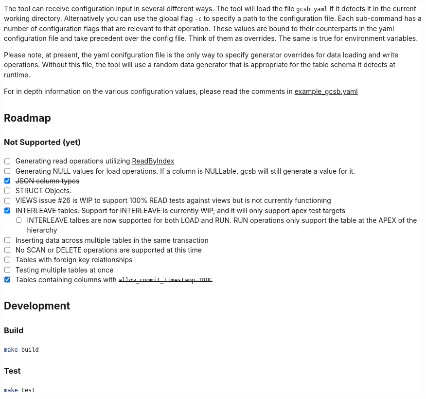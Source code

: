 The tool can receive configuration input in several different ways. The tool will load the file `gcsb.yaml` if it detects it in the current working directory. Alternatively you can use the global flag `-c` to specify a path to the configuration file. Each sub-command has a number of configuration flags that are relevant to that operation. These values are bound to their counterparts in the yaml configuration file and take precedent over the config file. Think of them as overrides. The same is true for environment variables.

Please note, at present, the yaml conifguration file is the only way to specify generator overrides for data loading and write operations. Without this file, the tool will use a random data generator that is appropriate for the table schema it detects at runtime.

For in depth information on the various configuration values, please read the comments in [example_gcsb.yaml](example_gcsb.yaml)

## Roadmap

### Not Supported (yet)

- [ ] Generating read operations utilizing [ReadByIndex](https://cloud.google.com/spanner/docs/samples/spanner-read-data-with-index#spanner_read_data_with_index-go)
- [ ] Generating NULL values for load operations. If a column is NULLable, gcsb will still generate a value for it.
- [x] ~~JSON column types~~
- [ ] STRUCT Objects.
- [ ] VIEWS issue #26 is WIP to support 100% READ tests against views but is not currently functioning
- [x] ~~INTERLEAVE tables. Support for INTERLEAVE is currently WIP, and it will only support apex test targets~~
  - [ ] INTERLEAVE talbes are now supported for both LOAD and RUN. RUN operations only support the table at the APEX of the hierarchy
- [ ] Inserting data across multiple tables in the same transaction
- [ ] No SCAN or DELETE operations are supported at this time
- [ ] Tables with foreign key relationships
- [ ] Testing multiple tables at once
- [x] ~~Tables containing columns with `allow_commit_timestamp=TRUE`~~

## Development

### Build

```sh
make build
```

### Test

```sh
make test
```
